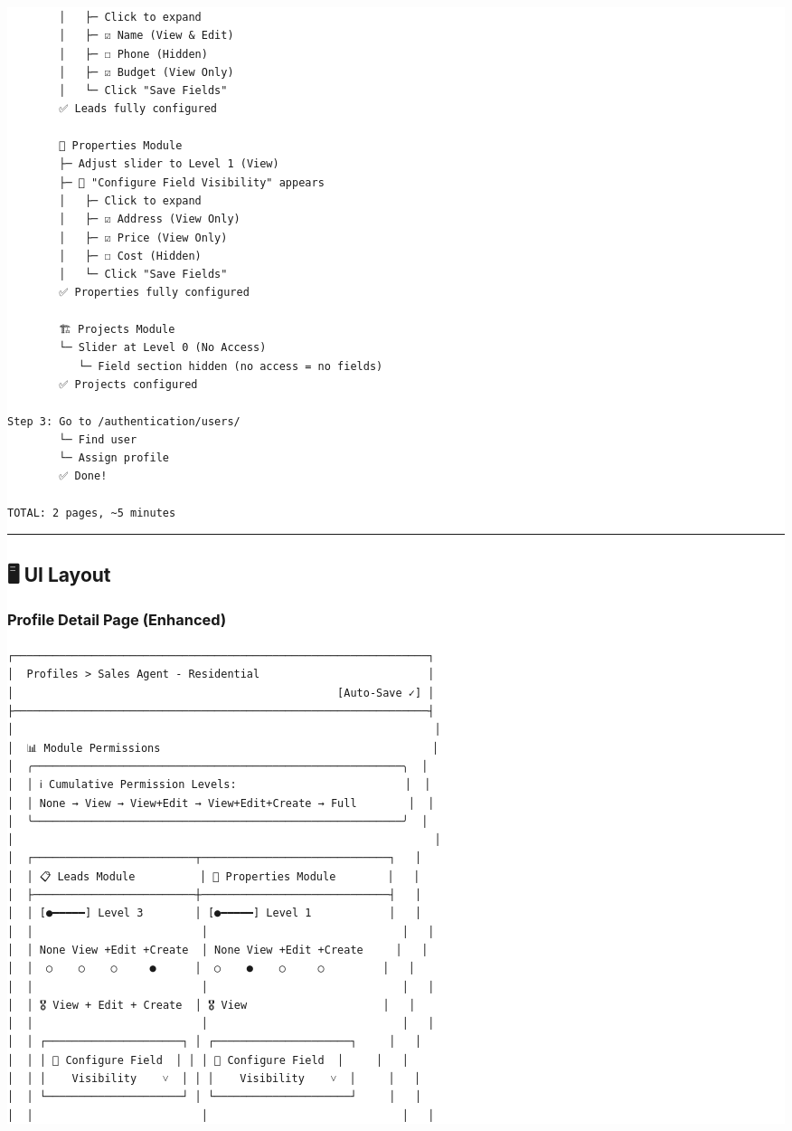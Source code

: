 ```
        │   ├─ Click to expand
        │   ├─ ☑ Name (View & Edit)
        │   ├─ ☐ Phone (Hidden)
        │   ├─ ☑ Budget (View Only)
        │   └─ Click "Save Fields"
        ✅ Leads fully configured
        
        🏢 Properties Module
        ├─ Adjust slider to Level 1 (View)
        ├─ 📁 "Configure Field Visibility" appears
        │   ├─ Click to expand
        │   ├─ ☑ Address (View Only)
        │   ├─ ☑ Price (View Only)
        │   ├─ ☐ Cost (Hidden)
        │   └─ Click "Save Fields"
        ✅ Properties fully configured
        
        🏗️ Projects Module
        └─ Slider at Level 0 (No Access)
           └─ Field section hidden (no access = no fields)
        ✅ Projects configured

Step 3: Go to /authentication/users/
        └─ Find user
        └─ Assign profile
        ✅ Done!

TOTAL: 2 pages, ~5 minutes
```

---

## 🖥️ UI Layout

### Profile Detail Page (Enhanced)

```
┌────────────────────────────────────────────────────────────────┐
│  Profiles > Sales Agent - Residential                          │
│                                                  [Auto-Save ✓] │
├────────────────────────────────────────────────────────────────┤
│                                                                 │
│  📊 Module Permissions                                          │
│  ╭─────────────────────────────────────────────────────────╮  │
│  │ ℹ️ Cumulative Permission Levels:                          │  │
│  │ None → View → View+Edit → View+Edit+Create → Full        │  │
│  ╰─────────────────────────────────────────────────────────╯  │
│                                                                 │
│  ┌─────────────────────────┬─────────────────────────────┐   │
│  │ 📋 Leads Module          │ 🏢 Properties Module        │   │
│  ├─────────────────────────┼─────────────────────────────┤   │
│  │ [●━━━━━] Level 3        │ [●━━━━━] Level 1            │   │
│  │                          │                              │   │
│  │ None View +Edit +Create  │ None View +Edit +Create     │   │
│  │  ○    ○    ○     ●      │  ○    ●    ○     ○         │   │
│  │                          │                              │   │
│  │ 🎖️ View + Edit + Create  │ 🎖️ View                     │   │
│  │                          │                              │   │
│  │ ┌─────────────────────┐ │ ┌─────────────────────┐     │   │
│  │ │ 📁 Configure Field  │ │ │ 📁 Configure Field  │     │   │
│  │ │    Visibility    ˅  │ │ │    Visibility    ˅  │     │   │
│  │ └─────────────────────┘ │ └─────────────────────┘     │   │
│  │                          │                              │   │
```